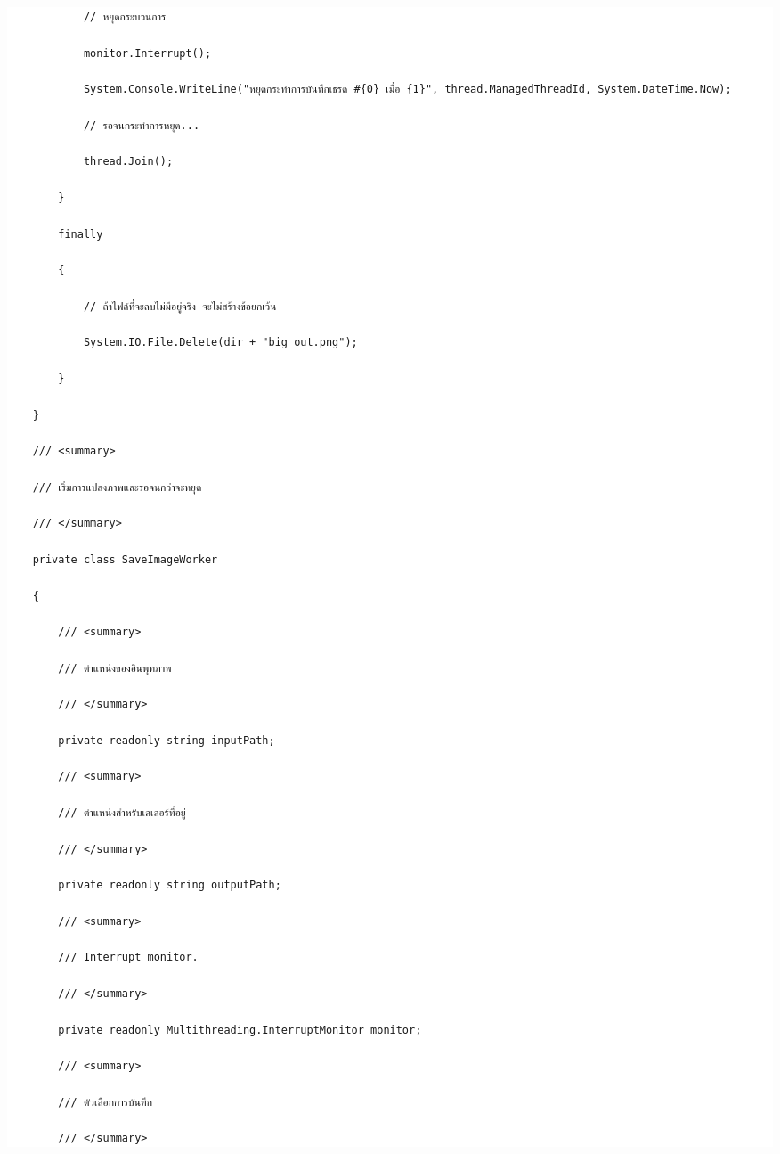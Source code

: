                 // หยุดกระบวนการ

                monitor.Interrupt();

                System.Console.WriteLine("หยุดกระทำการบันทึกเธรด #{0} เมื่อ {1}", thread.ManagedThreadId, System.DateTime.Now);

                // รอจนกระทำการหยุด...

                thread.Join();

            }

            finally

            {

                // ถ้าไฟล์ที่จะลบไม่มีอยู่จริง จะไม่สร้างข้อยกเว้น

                System.IO.File.Delete(dir + "big_out.png");

            }

        }

        /// <summary>

        /// เริ่มการแปลงภาพและรอจนกว่าจะหยุด

        /// </summary>

        private class SaveImageWorker

        {

            /// <summary>

            /// ตำแหน่งของอินพุทภาพ

            /// </summary>

            private readonly string inputPath;

            /// <summary>

            /// ตำแหน่งสำหรับเลเลอร์ที่อยู่

            /// </summary>

            private readonly string outputPath;

            /// <summary>

            /// Interrupt monitor.

            /// </summary>

            private readonly Multithreading.InterruptMonitor monitor;

            /// <summary>

            /// ตัวเลือกการบันทึก

            /// </summary>
